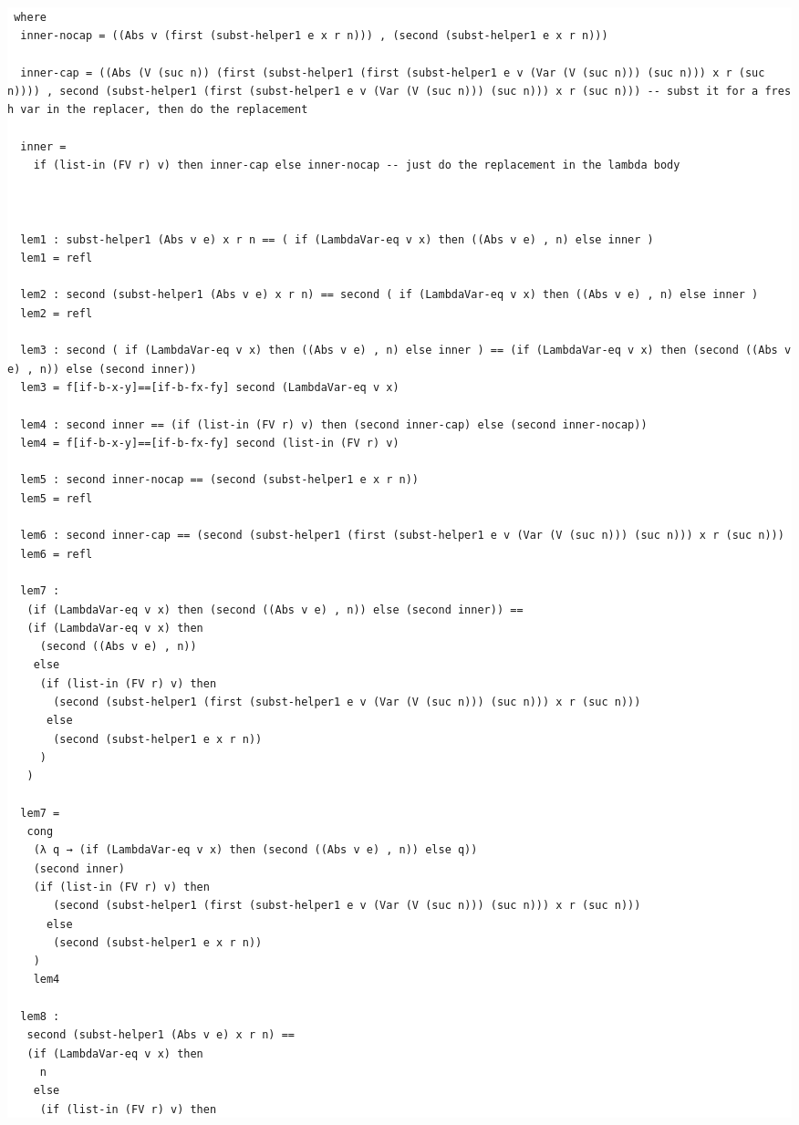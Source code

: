 ```
 where
  inner-nocap = ((Abs v (first (subst-helper1 e x r n))) , (second (subst-helper1 e x r n)))

  inner-cap = ((Abs (V (suc n)) (first (subst-helper1 (first (subst-helper1 e v (Var (V (suc n))) (suc n))) x r (suc n)))) , second (subst-helper1 (first (subst-helper1 e v (Var (V (suc n))) (suc n))) x r (suc n))) -- subst it for a fresh var in the replacer, then do the replacement

  inner =
    if (list-in (FV r) v) then inner-cap else inner-nocap -- just do the replacement in the lambda body



  lem1 : subst-helper1 (Abs v e) x r n == ( if (LambdaVar-eq v x) then ((Abs v e) , n) else inner )
  lem1 = refl

  lem2 : second (subst-helper1 (Abs v e) x r n) == second ( if (LambdaVar-eq v x) then ((Abs v e) , n) else inner )
  lem2 = refl

  lem3 : second ( if (LambdaVar-eq v x) then ((Abs v e) , n) else inner ) == (if (LambdaVar-eq v x) then (second ((Abs v e) , n)) else (second inner))
  lem3 = f[if-b-x-y]==[if-b-fx-fy] second (LambdaVar-eq v x)

  lem4 : second inner == (if (list-in (FV r) v) then (second inner-cap) else (second inner-nocap))
  lem4 = f[if-b-x-y]==[if-b-fx-fy] second (list-in (FV r) v)

  lem5 : second inner-nocap == (second (subst-helper1 e x r n))
  lem5 = refl

  lem6 : second inner-cap == (second (subst-helper1 (first (subst-helper1 e v (Var (V (suc n))) (suc n))) x r (suc n)))
  lem6 = refl

  lem7 :
   (if (LambdaVar-eq v x) then (second ((Abs v e) , n)) else (second inner)) ==
   (if (LambdaVar-eq v x) then
     (second ((Abs v e) , n))
    else
     (if (list-in (FV r) v) then
       (second (subst-helper1 (first (subst-helper1 e v (Var (V (suc n))) (suc n))) x r (suc n)))
      else
       (second (subst-helper1 e x r n))
     )
   )
   
  lem7 =
   cong
    (λ q → (if (LambdaVar-eq v x) then (second ((Abs v e) , n)) else q))
    (second inner)
    (if (list-in (FV r) v) then
       (second (subst-helper1 (first (subst-helper1 e v (Var (V (suc n))) (suc n))) x r (suc n)))
      else
       (second (subst-helper1 e x r n))
    )
    lem4

  lem8 :
   second (subst-helper1 (Abs v e) x r n) == 
   (if (LambdaVar-eq v x) then
     n
    else
     (if (list-in (FV r) v) then
```
